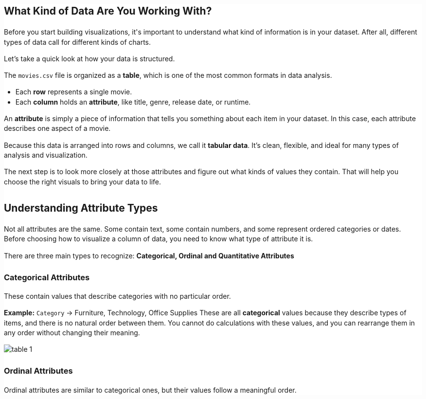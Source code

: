 






## What Kind of Data Are You Working With?

Before you start building visualizations, it's important to understand what kind of information is in your dataset. After all, different types of data call for different kinds of charts.

Let’s take a quick look at how your data is structured.

The `movies.csv` file is organized as a **table**, which is one of the most common formats in data analysis.

* Each **row** represents a single movie.
* Each **column** holds an **attribute**, like title, genre, release date, or runtime.

An **attribute** is simply a piece of information that tells you something about each item in your dataset. In this case, each attribute describes one aspect of a movie.

Because this data is arranged into rows and columns, we call it **tabular data**. It’s clean, flexible, and ideal for many types of analysis and visualization.

The next step is to look more closely at those attributes and figure out what kinds of values they contain. That will help you choose the right visuals to bring your data to life.








## Understanding Attribute Types

Not all attributes are the same. Some contain text, some contain numbers, and some represent ordered categories or dates. Before choosing how to visualize a column of data, you need to know what type of attribute it is.

There are three main types to recognize: **Categorical, Ordinal and Quantitative Attributes**



### Categorical Attributes

These contain values that describe categories with no particular order.

**Example:** `Category` → Furniture, Technology, Office Supplies
These are all **categorical** values because they describe types of items, and there is no natural order between them. You cannot do calculations with these values, and you can rearrange them in any order without changing their meaning.

![table 1](staticAsset/data/Module-1/Project-1/table-1.png "table 1")



### Ordinal Attributes

Ordinal attributes are similar to categorical ones, but their values follow a meaningful order.
